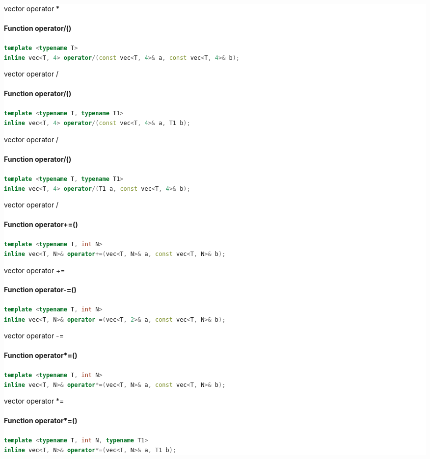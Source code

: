 vector operator *

#### Function operator/()

~~~ .cpp
template <typename T>
inline vec<T, 4> operator/(const vec<T, 4>& a, const vec<T, 4>& b);
~~~

vector operator /

#### Function operator/()

~~~ .cpp
template <typename T, typename T1>
inline vec<T, 4> operator/(const vec<T, 4>& a, T1 b);
~~~

vector operator /

#### Function operator/()

~~~ .cpp
template <typename T, typename T1>
inline vec<T, 4> operator/(T1 a, const vec<T, 4>& b);
~~~

vector operator /

#### Function operator+=()

~~~ .cpp
template <typename T, int N>
inline vec<T, N>& operator+=(vec<T, N>& a, const vec<T, N>& b);
~~~

vector operator +=

#### Function operator-=()

~~~ .cpp
template <typename T, int N>
inline vec<T, N>& operator-=(vec<T, 2>& a, const vec<T, N>& b);
~~~

vector operator -=

#### Function operator*=()

~~~ .cpp
template <typename T, int N>
inline vec<T, N>& operator*=(vec<T, N>& a, const vec<T, N>& b);
~~~

vector operator *=

#### Function operator*=()

~~~ .cpp
template <typename T, int N, typename T1>
inline vec<T, N>& operator*=(vec<T, N>& a, T1 b);
~~~
